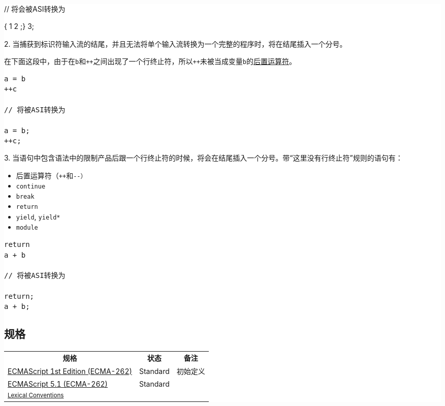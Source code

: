// &#x5C06;&#x4F1A;&#x88AB;ASI&#x8F6C;&#x6362;&#x4E3A; 

{ 1 2 ;} 3;</pre>

<p>2. &#x5F53;&#x6355;&#x83B7;&#x5230;&#x6807;&#x8BC6;&#x7B26;&#x8F93;&#x5165;&#x6D41;&#x7684;&#x7ED3;&#x5C3E;&#xFF0C;&#x5E76;&#x4E14;&#x65E0;&#x6CD5;&#x5C06;&#x5355;&#x4E2A;&#x8F93;&#x5165;&#x6D41;&#x8F6C;&#x6362;&#x4E3A;&#x4E00;&#x4E2A;&#x5B8C;&#x6574;&#x7684;&#x7A0B;&#x5E8F;&#x65F6;&#xFF0C;&#x5C06;&#x5728;&#x7ED3;&#x5C3E;&#x63D2;&#x5165;&#x4E00;&#x4E2A;&#x5206;&#x53F7;&#x3002;</p>

<p>&#x5728;&#x4E0B;&#x9762;&#x8FD9;&#x6BB5;&#x4E2D;&#xFF0C;&#x7531;&#x4E8E;&#x5728;<code>b</code>&#x548C;<code>++</code>&#x4E4B;&#x95F4;&#x51FA;&#x73B0;&#x4E86;&#x4E00;&#x4E2A;&#x884C;&#x7EC8;&#x6B62;&#x7B26;&#xFF0C;&#x6240;&#x4EE5;<code>++</code>&#x672A;&#x88AB;&#x5F53;&#x6210;&#x53D8;&#x91CF;<code>b</code>&#x7684;<a href="/en-US/docs/Web/JavaScript/Reference/Operators/Arithmetic_Operators#Increment">&#x540E;&#x7F6E;&#x8FD0;&#x7B97;&#x7B26;</a>&#x3002;</p>

<pre class="brush: js">a = b
++c

// &#x5C06;&#x88AB;ASI&#x8F6C;&#x6362;&#x4E3A;

a = b;
++c;
</pre>

<p>3. &#x5F53;&#x8BED;&#x53E5;&#x4E2D;&#x5305;&#x542B;&#x8BED;&#x6CD5;&#x4E2D;&#x7684;&#x9650;&#x5236;&#x4EA7;&#x54C1;&#x540E;&#x8DDF;&#x4E00;&#x4E2A;&#x884C;&#x7EC8;&#x6B62;&#x7B26;&#x7684;&#x65F6;&#x5019;&#xFF0C;&#x5C06;&#x4F1A;&#x5728;&#x7ED3;&#x5C3E;&#x63D2;&#x5165;&#x4E00;&#x4E2A;&#x5206;&#x53F7;&#x3002;&#x5E26;&#x201C;&#x8FD9;&#x91CC;&#x6CA1;&#x6709;&#x884C;&#x7EC8;&#x6B62;&#x7B26;&#x201D;&#x89C4;&#x5219;&#x7684;&#x8BED;&#x53E5;&#x6709;&#xFF1A;</p>

<ul>
 <li>&#x540E;&#x7F6E;&#x8FD0;&#x7B97;&#x7B26;&#xFF08;<code>++</code>&#x548C;<code>--&#xFF09;</code></li>
 <li><code>continue</code></li>
 <li><code>break</code></li>
 <li><code>return</code></li>
 <li><code>yield</code>, <code>yield*</code></li>
 <li><code>module</code></li>
</ul>

<pre class="brush: js">return
a + b

// &#x5C06;&#x88AB;ASI&#x8F6C;&#x6362;&#x4E3A;

return;
a + b;
</pre>

<h2 id="&#x89C4;&#x683C;">&#x89C4;&#x683C;</h2>

<table class="standard-table">
 <tbody>
  <tr>
   <th scope="col">&#x89C4;&#x683C;</th>
   <th scope="col">&#x72B6;&#x6001;</th>
   <th scope="col">&#x5907;&#x6CE8;</th>
  </tr>
  <tr>
   <td><a href="http://www.ecma-international.org/publications/files/ECMA-ST-ARCH/ECMA-262,%201st%20edition,%20June%201997.pdf" class="external" lang="en" title="ECMAScript 1st Edition (ECMA-262)" hreflang="en">ECMAScript 1st Edition (ECMA-262)</a></td>
   <td><span class="spec-Standard">Standard</span></td>
   <td>&#x521D;&#x59CB;&#x5B9A;&#x4E49;</td>
  </tr>
  <tr>
   <td><a href="http://www.ecma-international.org/ecma-262/5.1/#sec-7" class="external" lang="en" hreflang="en">ECMAScript 5.1 (ECMA-262)<br><small lang="zh-CN">Lexical Conventions</small></a></td>
   <td><span class="spec-Standard">Standard</span></td>